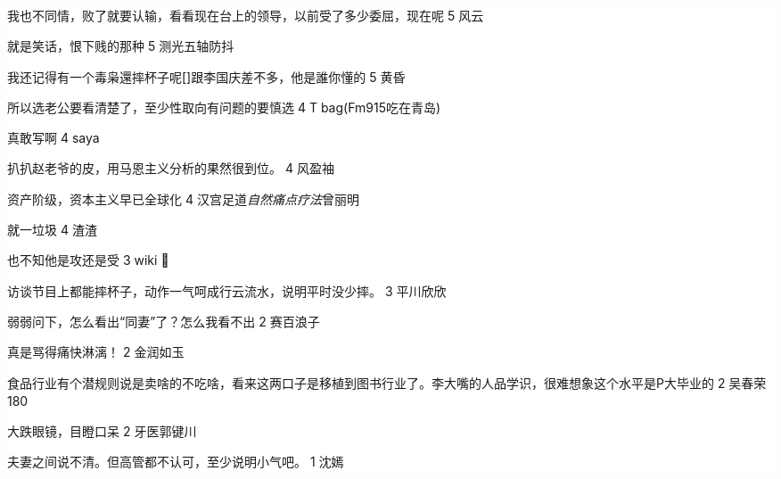  我也不同情，败了就要认输，看看现在台上的领导，以前受了多少委屈，现在呢
 5
风云

 就是笑话，恨下贱的那种
 5
测光五轴防抖

 我还记得有一个毒枭還摔杯子呢[]跟李国庆差不多，他是誰你懂的
 5
黄昏

 所以选老公要看清楚了，至少性取向有问题的要慎选
 4
T bag(Fm915吃在青岛)

 真敢写啊
 4
saya

 扒扒赵老爷的皮，用马恩主义分析的果然很到位。
 4
风盈袖

 资产阶级，资本主义早已全球化
 4
汉宫足道*自然痛点疗法*曾丽明

 就一垃圾
 4
渣渣

 也不知他是攻还是受
 3
wiki 🐛

 访谈节目上都能摔杯子，动作一气呵成行云流水，说明平时没少摔。
 3
平川欣欣

 弱弱问下，怎么看出“同妻”了？怎么我看不出
 2
赛百浪子

 真是骂得痛快淋漓！
 2
金润如玉

 食品行业有个潜规则说是卖啥的不吃啥，看来这两口子是移植到图书行业了。李大嘴的人品学识，很难想象这个水平是P大毕业的
 2
吴春荣180

 大跌眼镜，目瞪口呆
 2
牙医郭键川

 夫妻之间说不清。但高管都不认可，至少说明小气吧。
 1
沈嫣
